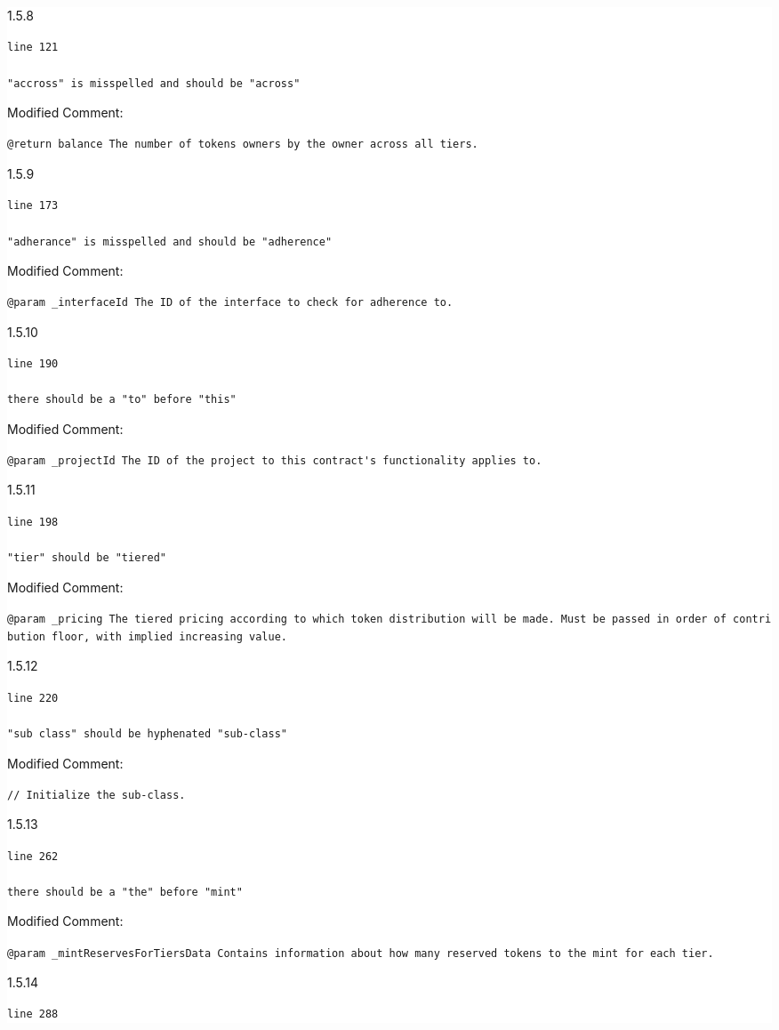 1.5.8

	line 121

	"accross" is misspelled and should be "across"

Modified Comment:

	@return balance The number of tokens owners by the owner across all tiers.
	
1.5.9	
	
	line 173

	"adherance" is misspelled and should be "adherence"

Modified Comment:

	@param _interfaceId The ID of the interface to check for adherence to.

1.5.10

	line 190

	there should be a "to" before "this"

Modified Comment:

	@param _projectId The ID of the project to this contract's functionality applies to.

1.5.11

	line 198

	"tier" should be "tiered"

Modified Comment:

	@param _pricing The tiered pricing according to which token distribution will be made. Must be passed in order of contribution floor, with implied increasing value.

1.5.12

	line 220

	"sub class" should be hyphenated "sub-class"

Modified Comment:

	// Initialize the sub-class.

1.5.13

	line 262

	there should be a "the" before "mint"

Modified Comment:

	@param _mintReservesForTiersData Contains information about how many reserved tokens to the mint for each tier.

1.5.14

	line 288
